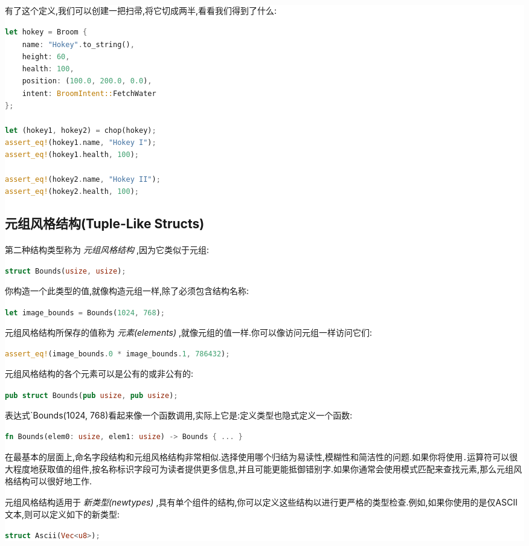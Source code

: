 有了这个定义,我们可以创建一把扫帚,将它切成两半,看看我们得到了什么:

```Rust
let hokey = Broom {
    name: "Hokey".to_string(),
    height: 60,
    health: 100,
    position: (100.0, 200.0, 0.0),
    intent: BroomIntent::FetchWater
};

let (hokey1, hokey2) = chop(hokey);
assert_eq!(hokey1.name, "Hokey I");
assert_eq!(hokey1.health, 100);

assert_eq!(hokey2.name, "Hokey II");
assert_eq!(hokey2.health, 100);
```

## 元组风格结构(Tuple-Like Structs)

第二种结构类型称为 *元组风格结构* ,因为它类似于元组:

```Rust
struct Bounds(usize, usize);
```

你构造一个此类型的值,就像构造元组一样,除了必须包含结构名称:

```Rust
let image_bounds = Bounds(1024, 768);
```

元组风格结构所保存的值称为 *元素(elements)* ,就像元组的值一样.你可以像访问元组一样访问它们:

```Rust
assert_eq!(image_bounds.0 * image_bounds.1, 786432);
```

元组风格结构的各个元素可以是公有的或非公有的:

```Rust
pub struct Bounds(pub usize, pub usize);
```

表达式`Bounds(1024, 768)看起来像一个函数调用,实际上它是:定义类型也隐式定义一个函数:

```Rust
fn Bounds(elem0: usize, elem1: usize) -> Bounds { ... }
```

在最基本的层面上,命名字段结构和元组风格结构非常相似.选择使用哪个归结为易读性,模糊性和简洁性的问题.如果你将使用`.`运算符可以很大程度地获取值的组件,按名称标识字段可为读者提供更多信息,并且可能更能抵御错别字.如果你通常会使用模式匹配来查找元素,那么元组风格结构可以很好地工作.

元组风格结构适用于 *新类型(newtypes)* ,具有单个组件的结构,你可以定义这些结构以进行更严格的类型检查.例如,如果你使用的是仅ASCII文本,则可以定义如下的新类型:

```Rust
struct Ascii(Vec<u8>);
```

